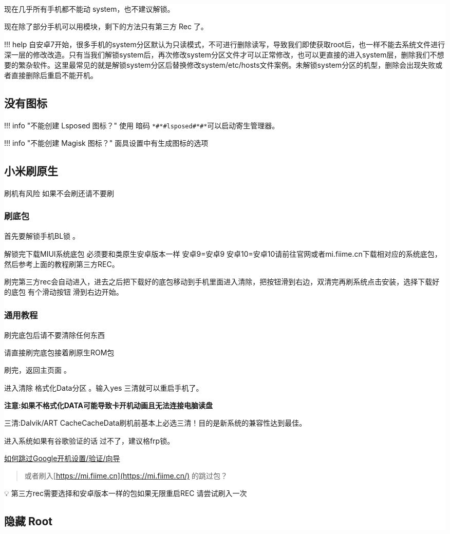 现在几乎所有手机都不能动 system，也不建议解锁。

现在除了部分手机可以用模块，剩下的方法只有第三方 Rec 了。

!!! help
    自安卓7开始，很多手机的system分区默认为只读模式，不可进行删除读写，导致我们即使获取root后，也一样不能去系统文件进行深一层的修改改造。只有当我们解锁system后，再次修改system分区文件才可以正常修改，也可以更直接的进入system层，删除我们不想要的繁杂软件。这里最常见的就是解锁system分区后替换修改system/etc/hosts文件案例。未解锁system分区的机型，删除会出现失败或者直接删除后重启不能开机。



## 没有图标

!!! info "不能创建 Lsposed 图标？"
    使用 暗码 `*#*#lsposed#*#*`可以启动寄生管理器。

!!! info "不能创建 Magisk 图标？"
    面具设置中有生成图标的选项




## 小米刷原生

刷机有风险 如果不会刷还请不要刷

### 刷底包

首先要解锁手机BL锁 。

解锁完下载MIUI系统底包 必须要和类原生安卓版本一样 安卓9=安卓9 安卓10=安卓10请前往官网或者mi.fiime.cn下载相对应的系统底包，然后参考上面的教程刷第三方REC。

刷完第三方rec会自动进入，进去之后把下载好的底包移动到手机里面进入清除，把按钮滑到右边，双清完再刷系统点击安装，选择下载好的底包 有个滑动按钮 滑到右边开始。

### 通用教程

刷完底包后请不要清除任何东西

请直接刷完底包接着刷原生ROM包

刷完，返回主页面 。

进入清除 格式化Data分区 。输入yes 三清就可以重启手机了。

**注意:如果不格式化DATA可能导致卡开机动画且无法连接电脑读盘**

三清:Dalvik/ART CacheCacheData刷机前基本上必选三清！目的是新系统的兼容性达到最佳。

进入系统如果有谷歌验证的话 过不了，建议格frp锁。

[如何跳过Google开机设置/验证/向导](https://atmb.top/guide/advanced/jump_google/)

> 或者刷入[https://mi.fiime.cn](https://mi.fiime.cn/) 的跳过包？
> 


💡 第三方rec需要选择和安卓版本一样的包如果无限重启REC 请尝试刷入一次



## 隐藏 Root

